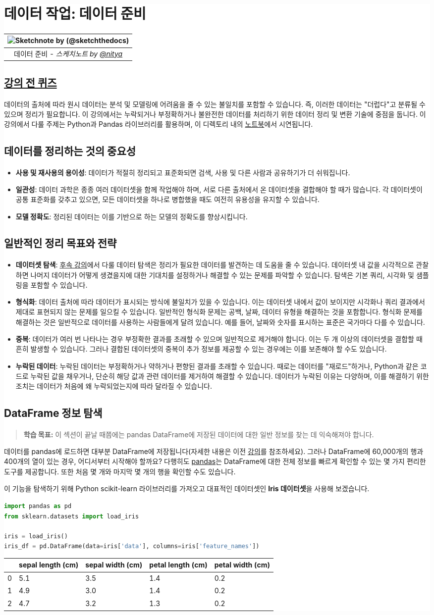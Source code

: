 
# 데이터 작업: 데이터 준비

|![ Sketchnote by [(@sketchthedocs)](https://sketchthedocs.dev) ](../../sketchnotes/08-DataPreparation.png)|
|:---:|
|데이터 준비 - _스케치노트 by [@nitya](https://twitter.com/nitya)_ |

## [강의 전 퀴즈](https://purple-hill-04aebfb03.1.azurestaticapps.net/quiz/14)

데이터의 출처에 따라 원시 데이터는 분석 및 모델링에 어려움을 줄 수 있는 불일치를 포함할 수 있습니다. 즉, 이러한 데이터는 "더럽다"고 분류될 수 있으며 정리가 필요합니다. 이 강의에서는 누락되거나 부정확하거나 불완전한 데이터를 처리하기 위한 데이터 정리 및 변환 기술에 중점을 둡니다. 이 강의에서 다룰 주제는 Python과 Pandas 라이브러리를 활용하며, 이 디렉토리 내의 [노트북](notebook.ipynb)에서 시연됩니다.

## 데이터를 정리하는 것의 중요성

- **사용 및 재사용의 용이성**: 데이터가 적절히 정리되고 표준화되면 검색, 사용 및 다른 사람과 공유하기가 더 쉬워집니다.

- **일관성**: 데이터 과학은 종종 여러 데이터셋을 함께 작업해야 하며, 서로 다른 출처에서 온 데이터셋을 결합해야 할 때가 많습니다. 각 데이터셋이 공통 표준화를 갖추고 있으면, 모든 데이터셋을 하나로 병합했을 때도 여전히 유용성을 유지할 수 있습니다.

- **모델 정확도**: 정리된 데이터는 이를 기반으로 하는 모델의 정확도를 향상시킵니다.

## 일반적인 정리 목표와 전략

- **데이터셋 탐색**: [후속 강의](https://github.com/microsoft/Data-Science-For-Beginners/tree/main/4-Data-Science-Lifecycle/15-analyzing)에서 다룰 데이터 탐색은 정리가 필요한 데이터를 발견하는 데 도움을 줄 수 있습니다. 데이터셋 내 값을 시각적으로 관찰하면 나머지 데이터가 어떻게 생겼을지에 대한 기대치를 설정하거나 해결할 수 있는 문제를 파악할 수 있습니다. 탐색은 기본 쿼리, 시각화 및 샘플링을 포함할 수 있습니다.

- **형식화**: 데이터 출처에 따라 데이터가 표시되는 방식에 불일치가 있을 수 있습니다. 이는 데이터셋 내에서 값이 보이지만 시각화나 쿼리 결과에서 제대로 표현되지 않는 문제를 일으킬 수 있습니다. 일반적인 형식화 문제는 공백, 날짜, 데이터 유형을 해결하는 것을 포함합니다. 형식화 문제를 해결하는 것은 일반적으로 데이터를 사용하는 사람들에게 달려 있습니다. 예를 들어, 날짜와 숫자를 표시하는 표준은 국가마다 다를 수 있습니다.

- **중복**: 데이터가 여러 번 나타나는 경우 부정확한 결과를 초래할 수 있으며 일반적으로 제거해야 합니다. 이는 두 개 이상의 데이터셋을 결합할 때 흔히 발생할 수 있습니다. 그러나 결합된 데이터셋의 중복이 추가 정보를 제공할 수 있는 경우에는 이를 보존해야 할 수도 있습니다.

- **누락된 데이터**: 누락된 데이터는 부정확하거나 약하거나 편향된 결과를 초래할 수 있습니다. 때로는 데이터를 "재로드"하거나, Python과 같은 코드로 누락된 값을 채우거나, 단순히 해당 값과 관련 데이터를 제거하여 해결할 수 있습니다. 데이터가 누락된 이유는 다양하며, 이를 해결하기 위한 조치는 데이터가 처음에 왜 누락되었는지에 따라 달라질 수 있습니다.

## DataFrame 정보 탐색
> **학습 목표:** 이 섹션이 끝날 때쯤에는 pandas DataFrame에 저장된 데이터에 대한 일반 정보를 찾는 데 익숙해져야 합니다.

데이터를 pandas에 로드하면 대부분 DataFrame에 저장됩니다(자세한 내용은 이전 [강의](https://github.com/microsoft/Data-Science-For-Beginners/tree/main/2-Working-With-Data/07-python#dataframe)를 참조하세요). 그러나 DataFrame에 60,000개의 행과 400개의 열이 있는 경우, 어디서부터 시작해야 할까요? 다행히도 [pandas](https://pandas.pydata.org/)는 DataFrame에 대한 전체 정보를 빠르게 확인할 수 있는 몇 가지 편리한 도구를 제공합니다. 또한 처음 몇 개와 마지막 몇 개의 행을 확인할 수도 있습니다.

이 기능을 탐색하기 위해 Python scikit-learn 라이브러리를 가져오고 대표적인 데이터셋인 **Iris 데이터셋**을 사용해 보겠습니다.

```python
import pandas as pd
from sklearn.datasets import load_iris

iris = load_iris()
iris_df = pd.DataFrame(data=iris['data'], columns=iris['feature_names'])
```
|                                        |sepal length (cm)|sepal width (cm)|petal length (cm)|petal width (cm)|
|----------------------------------------|-----------------|----------------|-----------------|----------------|
|0                                       |5.1              |3.5             |1.4              |0.2             |
|1                                       |4.9              |3.0             |1.4              |0.2             |
|2                                       |4.7              |3.2             |1.3              |0.2             |
